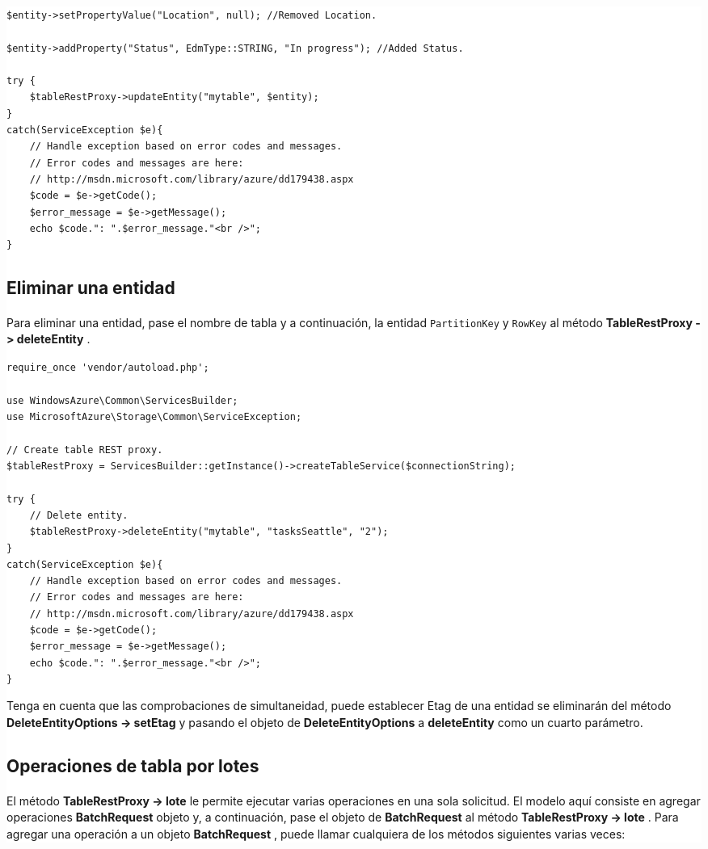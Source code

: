    $entity->setPropertyValue("Location", null); //Removed Location.

    $entity->addProperty("Status", EdmType::STRING, "In progress"); //Added Status.

    try {
        $tableRestProxy->updateEntity("mytable", $entity);
    }
    catch(ServiceException $e){
        // Handle exception based on error codes and messages.
        // Error codes and messages are here:
        // http://msdn.microsoft.com/library/azure/dd179438.aspx
        $code = $e->getCode();
        $error_message = $e->getMessage();
        echo $code.": ".$error_message."<br />";
    }

## <a name="delete-an-entity"></a>Eliminar una entidad

Para eliminar una entidad, pase el nombre de tabla y a continuación, la entidad `PartitionKey` y `RowKey` al método **TableRestProxy -> deleteEntity** .

    require_once 'vendor/autoload.php';

    use WindowsAzure\Common\ServicesBuilder;
    use MicrosoftAzure\Storage\Common\ServiceException;

    // Create table REST proxy.
    $tableRestProxy = ServicesBuilder::getInstance()->createTableService($connectionString);

    try {
        // Delete entity.
        $tableRestProxy->deleteEntity("mytable", "tasksSeattle", "2");
    }
    catch(ServiceException $e){
        // Handle exception based on error codes and messages.
        // Error codes and messages are here:
        // http://msdn.microsoft.com/library/azure/dd179438.aspx
        $code = $e->getCode();
        $error_message = $e->getMessage();
        echo $code.": ".$error_message."<br />";
    }

Tenga en cuenta que las comprobaciones de simultaneidad, puede establecer Etag de una entidad se eliminarán del método **DeleteEntityOptions -> setEtag** y pasando el objeto de **DeleteEntityOptions** a **deleteEntity** como un cuarto parámetro.

## <a name="batch-table-operations"></a>Operaciones de tabla por lotes

El método **TableRestProxy -> lote** le permite ejecutar varias operaciones en una sola solicitud. El modelo aquí consiste en agregar operaciones **BatchRequest** objeto y, a continuación, pase el objeto de **BatchRequest** al método **TableRestProxy -> lote** . Para agregar una operación a un objeto **BatchRequest** , puede llamar cualquiera de los métodos siguientes varias veces:

